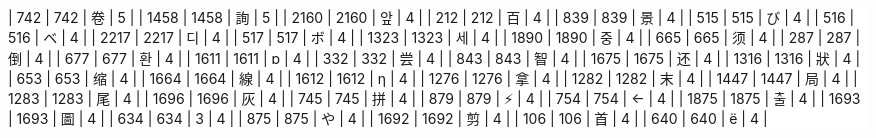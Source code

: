 |  742 |  742 | 卷  |       5 |
| 1458 | 1458 | 詢  |       5 |
| 2160 | 2160 | 앞  |       4 |
|  212 |  212 | 百  |       4 |
|  839 |  839 | 景  |       4 |
|  515 |  515 | び  |       4 |
|  516 |  516 | ベ  |       4 |
| 2217 | 2217 | 디  |       4 |
|  517 |  517 | ボ  |       4 |
| 1323 | 1323 | 세  |       4 |
| 1890 | 1890 | 중  |       4 |
|  665 |  665 | 须  |       4 |
|  287 |  287 | 倒  |       4 |
|  677 |  677 | 환  |       4 |
| 1611 | 1611 | ɒ   |       4 |
|  332 |  332 | 尝  |       4 |
|  843 |  843 | 智  |       4 |
| 1675 | 1675 | 还  |       4 |
| 1316 | 1316 | 狀  |       4 |
|  653 |  653 | 缩  |       4 |
| 1664 | 1664 | 線  |       4 |
| 1612 | 1612 | η   |       4 |
| 1276 | 1276 | 拿  |       4 |
| 1282 | 1282 | 末  |       4 |
| 1447 | 1447 | 局  |       4 |
| 1283 | 1283 | 尾  |       4 |
| 1696 | 1696 | 灰  |       4 |
|  745 |  745 | 拼  |       4 |
|  879 |  879 | ⚡  |       4 |
|  754 |  754 | ←   |       4 |
| 1875 | 1875 | 출  |       4 |
| 1693 | 1693 | 圖  |       4 |
|  634 |  634 | З   |       4 |
|  875 |  875 | や  |       4 |
| 1692 | 1692 | 剪  |       4 |
|  106 |  106 | 首  |       4 |
|  640 |  640 | ё   |       4 |